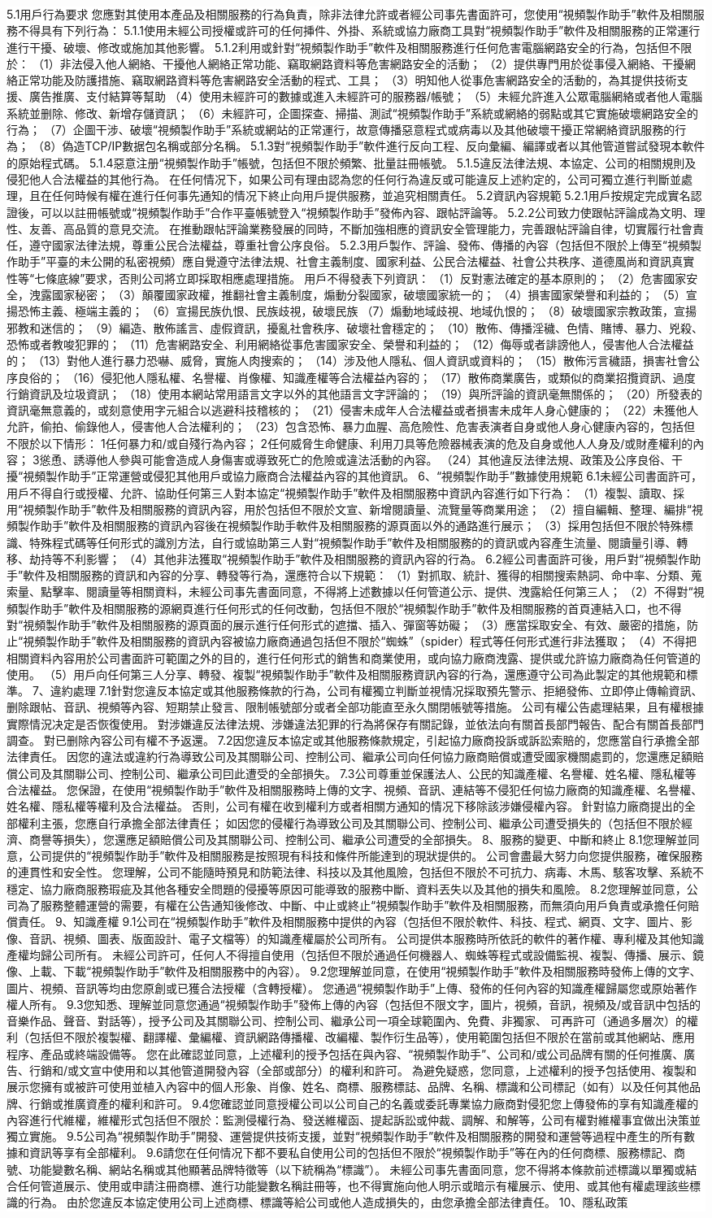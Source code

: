  5.1用戶行為要求 您應對其使用本產品及相關服務的行為負責，除非法律允許或者經公司事先書面許可，您使用“視頻製作助手”軟件及相關服務不得具有下列行為： 5.1.1使用未經公司授權或許可的任何挿件、外掛、系統或協力廠商工具對“視頻製作助手”軟件及相關服務的正常運行進行干擾、破壞、修改或施加其他影響。 5.1.2利用或針對“視頻製作助手”軟件及相關服務進行任何危害電腦網路安全的行為，包括但不限於： （1）非法侵入他人網絡、干擾他人網絡正常功能、竊取網路資料等危害網路安全的活動； （2）提供專門用於從事侵入網絡、干擾網絡正常功能及防護措施、竊取網路資料等危害網路安全活動的程式、工具； （3）明知他人從事危害網路安全的活動的，為其提供技術支援、廣告推廣、支付結算等幫助 （4）使用未經許可的數據或進入未經許可的服務器/帳號； （5）未經允許進入公眾電腦網絡或者他人電腦系統並删除、修改、新增存儲資訊； （6）未經許可，企圖探查、掃描、測試“視頻製作助手”系統或網絡的弱點或其它實施破壞網路安全的行為； （7）企圖干涉、破壞“視頻製作助手”系統或網站的正常運行，故意傳播惡意程式或病毒以及其他破壞干擾正常網絡資訊服務的行為； （8）偽造TCP/IP數据包名稱或部分名稱。 5.1.3對“視頻製作助手”軟件進行反向工程、反向彙編、編譯或者以其他管道嘗試發現本軟件的原始程式碼。 5.1.4惡意注册“視頻製作助手”帳號，包括但不限於頻繁、批量註冊帳號。 5.1.5違反法律法規、本協定、公司的相關規則及侵犯他人合法權益的其他行為。 在任何情况下，如果公司有理由認為您的任何行為違反或可能違反上述約定的，公司可獨立進行判斷並處理，且在任何時候有權在進行任何事先通知的情况下終止向用戶提供服務，並追究相關責任。 5.2資訊內容規範 5.2.1用戶按規定完成實名認證後，可以以註冊帳號或“視頻製作助手”合作平臺帳號登入“視頻製作助手”發佈內容、跟帖評論等。 5.2.2公司致力使跟帖評論成為文明、理性、友善、高品質的意見交流。 在推動跟帖評論業務發展的同時，不斷加強相應的資訊安全管理能力，完善跟帖評論自律，切實履行社會責任，遵守國家法律法規，尊重公民合法權益，尊重社會公序良俗。 5.2.3用戶製作、評論、發佈、傳播的內容（包括但不限於上傳至“視頻製作助手”平臺的未公開的私密視頻）應自覺遵守法律法規、社會主義制度、國家利益、公民合法權益、社會公共秩序、道德風尚和資訊真實性等“七條底線”要求，否則公司將立即採取相應處理措施。 用戶不得發表下列資訊： （1）反對憲法確定的基本原則的； （2）危害國家安全，洩露國家秘密； （3）顛覆國家政權，推翻社會主義制度，煽動分裂國家，破壞國家統一的； （4）損害國家榮譽和利益的； （5）宣揚恐怖主義、極端主義的； （6）宣揚民族仇恨、民族歧視，破壞民族 （7）煽動地域歧視、地域仇恨的； （8）破壞國家宗教政策，宣揚邪教和迷信的； （9）編造、散佈謠言、虛假資訊，擾亂社會秩序、破壞社會穩定的； （10）散佈、傳播淫穢、色情、賭博、暴力、兇殺、恐怖或者教唆犯罪的； （11）危害網路安全、利用網絡從事危害國家安全、榮譽和利益的； （12）侮辱或者誹謗他人，侵害他人合法權益的； （13）對他人進行暴力恐嚇、威脅，實施人肉搜索的； （14）涉及他人隱私、個人資訊或資料的； （15）散佈污言穢語，損害社會公序良俗的； （16）侵犯他人隱私權、名譽權、肖像權、知識產權等合法權益內容的； （17）散佈商業廣告，或類似的商業招攬資訊、過度行銷資訊及垃圾資訊； （18）使用本網站常用語言文字以外的其他語言文字評論的； （19）與所評論的資訊毫無關係的； （20）所發表的資訊毫無意義的，或刻意使用字元組合以逃避科技稽核的； （21）侵害未成年人合法權益或者損害未成年人身心健康的； （22）未獲他人允許，偷拍、偷錄他人，侵害他人合法權利的； （23）包含恐怖、暴力血腥、高危險性、危害表演者自身或他人身心健康內容的，包括但不限於以下情形： 1任何暴力和/或自殘行為內容； 2任何威脅生命健康、利用刀具等危險器械表演的危及自身或他人人身及/或財產權利的內容； 3慫恿、誘導他人參與可能會造成人身傷害或導致死亡的危險或違法活動的內容。 （24）其他違反法律法規、政策及公序良俗、干擾“視頻製作助手”正常運營或侵犯其他用戶或協力廠商合法權益內容的其他資訊。
 6、“視頻製作助手”數據使用規範
 6.1未經公司書面許可，用戶不得自行或授權、允許、協助任何第三人對本協定“視頻製作助手”軟件及相關服務中資訊內容進行如下行為： （1）複製、讀取、採用“視頻製作助手”軟件及相關服務的資訊內容，用於包括但不限於文宣、新增閱讀量、流覽量等商業用途； （2）擅自編輯、整理、編排“視頻製作助手”軟件及相關服務的資訊內容後在視頻製作助手軟件及相關服務的源頁面以外的通路進行展示； （3）採用包括但不限於特殊標識、特殊程式碼等任何形式的識別方法，自行或協助第三人對“視頻製作助手”軟件及相關服務的的資訊或內容產生流量、閱讀量引導、轉移、劫持等不利影響； （4）其他非法獲取“視頻製作助手”軟件及相關服務的資訊內容的行為。 6.2經公司書面許可後，用戶對“視頻製作助手”軟件及相關服務的資訊和內容的分享、轉發等行為，還應符合以下規範： （1）對抓取、統計、獲得的相關搜索熱詞、命中率、分類、蒐索量、點擊率、閱讀量等相關資料，未經公司事先書面同意，不得將上述數據以任何管道公示、提供、洩露給任何第三人； （2）不得對“視頻製作助手”軟件及相關服務的源網頁進行任何形式的任何改動，包括但不限於“視頻製作助手”軟件及相關服務的首頁連結入口，也不得對“視頻製作助手”軟件及相關服務的源頁面的展示進行任何形式的遮擋、插入、彈窗等妨礙； （3）應當採取安全、有效、嚴密的措施，防止“視頻製作助手”軟件及相關服務的資訊內容被協力廠商通過包括但不限於“蜘蛛”（spider）程式等任何形式進行非法獲取； （4）不得把相關資料內容用於公司書面許可範圍之外的目的，進行任何形式的銷售和商業使用，或向協力廠商洩露、提供或允許協力廠商為任何管道的使用。 （5）用戶向任何第三人分享、轉發、複製“視頻製作助手”軟件及相關服務資訊內容的行為，還應遵守公司為此製定的其他規範和標準。
 7、違約處理
 7.1針對您違反本協定或其他服務條款的行為，公司有權獨立判斷並視情况採取預先警示、拒絕發佈、立即停止傳輸資訊、删除跟帖、音訊、視頻等內容、短期禁止發言、限制帳號部分或者全部功能直至永久關閉帳號等措施。 公司有權公告處理結果，且有權根據實際情況决定是否恢復使用。 對涉嫌違反法律法規、涉嫌違法犯罪的行為將保存有關記錄，並依法向有關首長部門報告、配合有關首長部門調查。 對已删除內容公司有權不予返還。 7.2因您違反本協定或其他服務條款規定，引起協力廠商投訴或訴訟索賠的，您應當自行承擔全部法律責任。 因您的違法或違約行為導致公司及其關聯公司、控制公司、繼承公司向任何協力廠商賠償或遭受國家機關處罰的，您還應足額賠償公司及其關聯公司、控制公司、繼承公司囙此遭受的全部損失。 7.3公司尊重並保護法人、公民的知識產權、名譽權、姓名權、隱私權等合法權益。 您保證，在使用“視頻製作助手”軟件及相關服務時上傳的文字、視頻、音訊、連結等不侵犯任何協力廠商的知識產權、名譽權、姓名權、隱私權等權利及合法權益。 否則，公司有權在收到權利方或者相關方通知的情况下移除該涉嫌侵權內容。 針對協力廠商提出的全部權利主張，您應自行承擔全部法律責任； 如因您的侵權行為導致公司及其關聯公司、控制公司、繼承公司遭受損失的（包括但不限於經濟、商譽等損失），您還應足額賠償公司及其關聯公司、控制公司、繼承公司遭受的全部損失。
 8、服務的變更、中斷和終止
 8.1您理解並同意，公司提供的“視頻製作助手”軟件及相關服務是按照現有科技和條件所能達到的現狀提供的。 公司會盡最大努力向您提供服務，確保服務的連貫性和安全性。 您理解，公司不能隨時預見和防範法律、科技以及其他風險，包括但不限於不可抗力、病毒、木馬、駭客攻擊、系統不穩定、協力廠商服務瑕疵及其他各種安全問題的侵擾等原因可能導致的服務中斷、資料丟失以及其他的損失和風險。 8.2您理解並同意，公司為了服務整體運營的需要，有權在公告通知後修改、中斷、中止或終止“視頻製作助手”軟件及相關服務，而無須向用戶負責或承擔任何賠償責任。
 9、知識產權
 9.1公司在“視頻製作助手”軟件及相關服務中提供的內容（包括但不限於軟件、科技、程式、網頁、文字、圖片、影像、音訊、視頻、圖表、版面設計、電子文檔等）的知識產權屬於公司所有。 公司提供本服務時所依託的軟件的著作權、專利權及其他知識產權均歸公司所有。 未經公司許可，任何人不得擅自使用（包括但不限於通過任何機器人、蜘蛛等程式或設備監視、複製、傳播、展示、鏡像、上載、下載“視頻製作助手”軟件及相關服務中的內容）。 9.2您理解並同意，在使用“視頻製作助手”軟件及相關服務時發佈上傳的文字、圖片、視頻、音訊等均由您原創或已獲合法授權（含轉授權）。 您通過“視頻製作助手”上傳、發佈的任何內容的知識產權歸屬您或原始著作權人所有。 9.3您知悉、理解並同意您通過“視頻製作助手”發佈上傳的內容（包括但不限文字，圖片，視頻，音訊，視頻及/或音訊中包括的音樂作品、聲音、對話等），授予公司及其關聯公司、控制公司、繼承公司一項全球範圍內、免費、非獨家、 可再許可（通過多層次）的權利（包括但不限於複製權、翻譯權、彙編權、資訊網路傳播權、改編權、製作衍生品等），使用範圍包括但不限於在當前或其他網站、應用程序、產品或終端設備等。 您在此確認並同意，上述權利的授予包括在與內容、“視頻製作助手”、公司和/或公司品牌有關的任何推廣、廣告、行銷和/或文宣中使用和以其他管道開發內容（全部或部分）的權利和許可。 為避免疑惑，您同意，上述權利的授予包括使用、複製和展示您擁有或被許可使用並植入內容中的個人形象、肖像、姓名、商標、服務標誌、品牌、名稱、標識和公司標記（如有）以及任何其他品牌、行銷或推廣資產的權利和許可。 9.4您確認並同意授權公司以公司自己的名義或委託專業協力廠商對侵犯您上傳發佈的享有知識產權的內容進行代維權，維權形式包括但不限於：監測侵權行為、發送維權函、提起訴訟或仲裁、調解、和解等，公司有權對維權事宜做出決策並獨立實施。 9.5公司為“視頻製作助手”開發、運營提供技術支援，並對“視頻製作助手”軟件及相關服務的開發和運營等過程中產生的所有數據和資訊等享有全部權利。 9.6請您在任何情况下都不要私自使用公司的包括但不限於“視頻製作助手”等在內的任何商標、服務標記、商號、功能變數名稱、網站名稱或其他顯著品牌特徵等（以下統稱為“標識”）。 未經公司事先書面同意，您不得將本條款前述標識以單獨或結合任何管道展示、使用或申請注冊商標、進行功能變數名稱註冊等，也不得實施向他人明示或暗示有權展示、使用、或其他有權處理該些標識的行為。 由於您違反本協定使用公司上述商標、標識等給公司或他人造成損失的，由您承擔全部法律責任。
 10、隱私政策